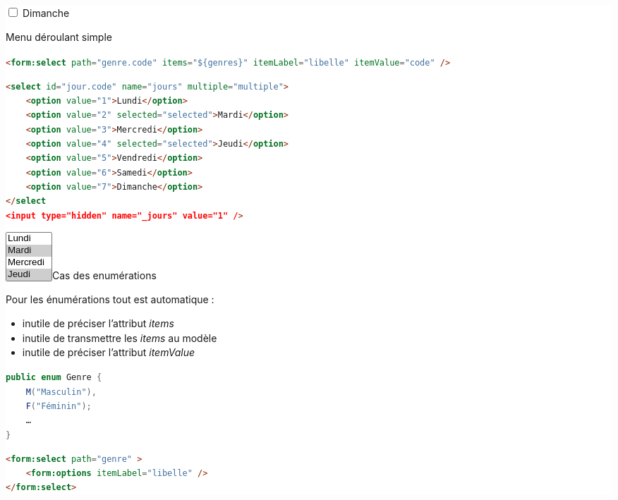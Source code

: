 <span>
    <input id="jours7" name="jours" type="checkbox" value="7" />
    <label for="jours7">Dimanche</label>
</span>







Menu déroulant simple
```html
<form:select path="genre.code" items="${genres}" itemLabel="libelle" itemValue="code" />
```
```html
<select id="jour.code" name="jours" multiple="multiple">
    <option value="1">Lundi</option>
    <option value="2" selected="selected">Mardi</option>
    <option value="3">Mercredi</option>
    <option value="4" selected="selected">Jeudi</option>
    <option value="5">Vendredi</option>
    <option value="6">Samedi</option>
    <option value="7">Dimanche</option>
</select
<input type="hidden" name="_jours" value="1" />
```
<select id="jour.code" name="jours" multiple="multiple">
    <option value="1">Lundi</option>
    <option value="2" selected="selected">Mardi</option>
    <option value="3">Mercredi</option>
    <option value="4" selected="selected">Jeudi</option>
    <option value="5">Vendredi</option>
    <option value="6">Samedi</option>
    <option value="7">Dimanche</option>
</select






### Cas des enumérations

Pour les énumérations tout est automatique :
 - inutile de préciser l’attribut *items*
 - inutile de transmettre les *items* au modèle
 - inutile de préciser l’attribut *itemValue*

```java
public enum Genre {
    M("Masculin"),
    F("Féminin");
    …
}
```

```html
<form:select path="genre" >
    <form:options itemLabel="libelle" />
</form:select>
```

